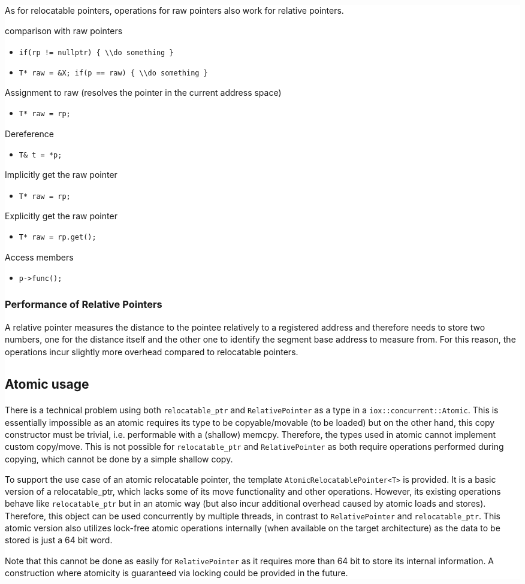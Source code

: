 As for relocatable pointers, operations for raw pointers also work for relative pointers.

comparison with raw pointers

+ `if(rp != nullptr) { \\do something }`

+ `T* raw = &X; if(p == raw) { \\do something }`

Assignment to raw (resolves the pointer in the current address space)

+ `T* raw = rp;`

Dereference

+ `T& t = *p;`

Implicitly get the raw pointer

+ `T* raw = rp;`

Explicitly get the raw pointer

+ `T* raw = rp.get();`

Access members

+ `p->func();`

### Performance of Relative Pointers

A relative pointer measures the distance to the pointee relatively to a registered address and therefore needs to store two
numbers, one for the distance itself and the other one to identify the segment base address to measure from. For this reason,
the operations incur slightly more overhead compared to relocatable pointers.

## Atomic usage

There is a technical problem using both `relocatable_ptr` and `RelativePointer` as a type in a `iox::concurrent::Atomic`.
This is essentially impossible as an atomic requires its type to be copyable/movable (to be loaded) but on the other hand,
this copy constructor must be trivial, i.e. performable with a (shallow) memcpy. Therefore, the types used in atomic cannot implement
custom copy/move. This is not possible for `relocatable_ptr` and `RelativePointer` as both require operations performed
during copying, which cannot be done by a simple shallow copy.

To support the use case of an atomic relocatable pointer, the template `AtomicRelocatablePointer<T>` is provided. It is a
basic version of a relocatable_ptr, which lacks some of its move functionality and other operations. However, its
existing operations behave like `relocatable_ptr` but in an atomic way (but also incur additional overhead caused by
atomic loads and stores). Therefore, this object can be used concurrently by multiple threads, in contrast to
`RelativePointer` and `relocatable_ptr`. This atomic version also utilizes lock-free atomic operations internally (when
available on the target architecture) as the data to be stored is just a 64 bit word.

Note that this cannot be done as easily for `RelativePointer` as it requires more than 64 bit to store its internal
information. A construction where atomicity is guaranteed via locking could be provided in the future.
